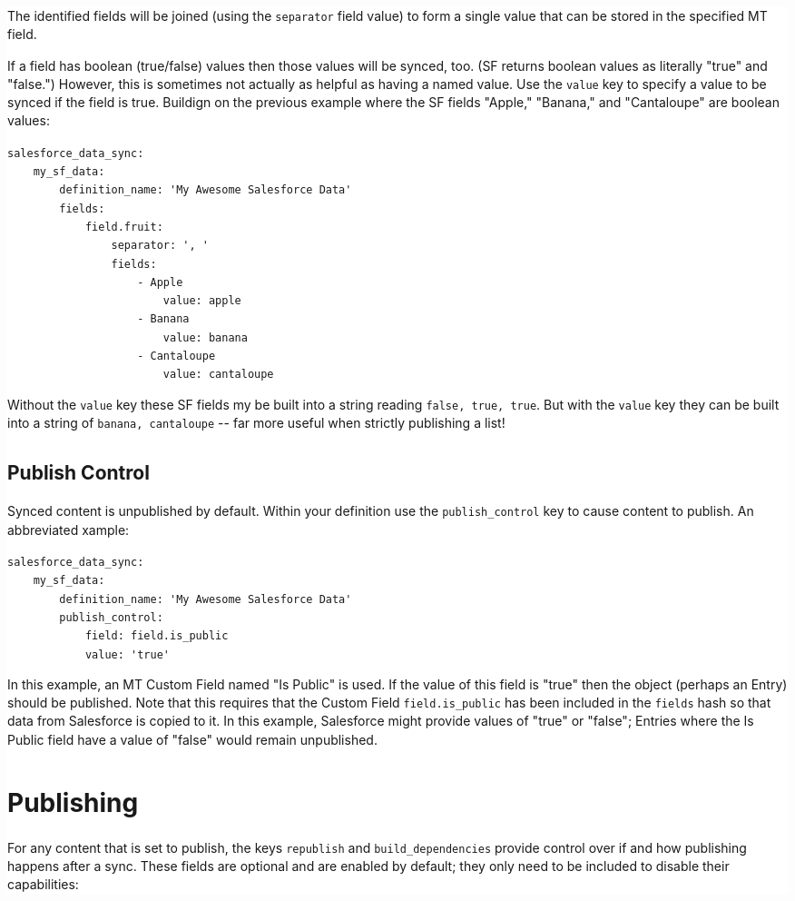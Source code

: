 The identified fields will be joined (using the `separator` field value) to
form a single value that can be stored in the specified MT field.

If a field has boolean (true/false) values then those values will be synced,
too. (SF returns boolean values as literally "true" and "false.") However, this
is sometimes not actually as helpful as having a named value. Use the `value`
key to specify a value to be synced if the field is true. Buildign on the
previous example where the SF fields "Apple," "Banana," and "Cantaloupe" are
boolean values:

    salesforce_data_sync:
        my_sf_data:
            definition_name: 'My Awesome Salesforce Data'
            fields:
                field.fruit:
                    separator: ', '
                    fields:
                        - Apple
                            value: apple
                        - Banana
                            value: banana
                        - Cantaloupe
                            value: cantaloupe

Without the `value` key these SF fields my be built into a string reading
`false, true, true`. But with the `value` key they can be built into a string
of `banana, cantaloupe` -- far more useful when strictly publishing a list!

## Publish Control

Synced content is unpublished by default. Within your definition use the
`publish_control` key to cause content to publish. An abbreviated xample:

    salesforce_data_sync:
        my_sf_data:
            definition_name: 'My Awesome Salesforce Data'
            publish_control:
                field: field.is_public
                value: 'true'

In this example, an MT Custom Field named "Is Public" is used. If the value of
this field is "true" then the object (perhaps an Entry) should be published.
Note that this requires that the Custom Field `field.is_public` has been
included in the `fields` hash so that data from Salesforce is copied to it. In
this example, Salesforce might provide values of "true" or "false"; Entries
where the Is Public field have a value of "false" would remain unpublished.

# Publishing

For any content that is set to publish, the keys `republish` and
`build_dependencies` provide control over if and how publishing happens after a
sync. These fields are optional and are enabled by default; they only need to
be included to disable their capabilities:

